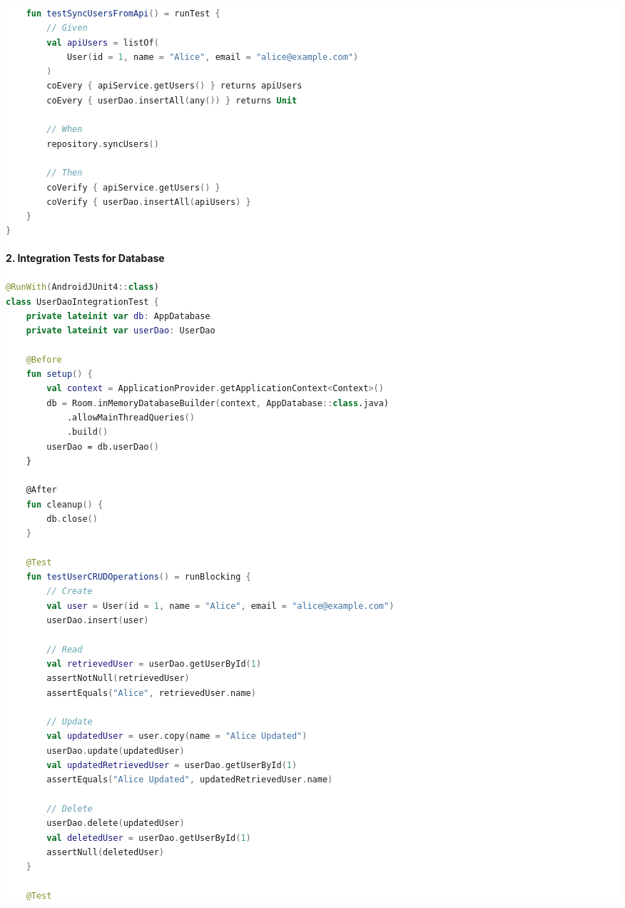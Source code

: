 ```kotlin
    fun testSyncUsersFromApi() = runTest {
        // Given
        val apiUsers = listOf(
            User(id = 1, name = "Alice", email = "alice@example.com")
        )
        coEvery { apiService.getUsers() } returns apiUsers
        coEvery { userDao.insertAll(any()) } returns Unit

        // When
        repository.syncUsers()

        // Then
        coVerify { apiService.getUsers() }
        coVerify { userDao.insertAll(apiUsers) }
    }
}
```

#### 2. Integration Tests for Database
```kotlin
@RunWith(AndroidJUnit4::class)
class UserDaoIntegrationTest {
    private lateinit var db: AppDatabase
    private lateinit var userDao: UserDao

    @Before
    fun setup() {
        val context = ApplicationProvider.getApplicationContext<Context>()
        db = Room.inMemoryDatabaseBuilder(context, AppDatabase::class.java)
            .allowMainThreadQueries()
            .build()
        userDao = db.userDao()
    }

    @After
    fun cleanup() {
        db.close()
    }

    @Test
    fun testUserCRUDOperations() = runBlocking {
        // Create
        val user = User(id = 1, name = "Alice", email = "alice@example.com")
        userDao.insert(user)

        // Read
        val retrievedUser = userDao.getUserById(1)
        assertNotNull(retrievedUser)
        assertEquals("Alice", retrievedUser.name)

        // Update
        val updatedUser = user.copy(name = "Alice Updated")
        userDao.update(updatedUser)
        val updatedRetrievedUser = userDao.getUserById(1)
        assertEquals("Alice Updated", updatedRetrievedUser.name)

        // Delete
        userDao.delete(updatedUser)
        val deletedUser = userDao.getUserById(1)
        assertNull(deletedUser)
    }

    @Test
```